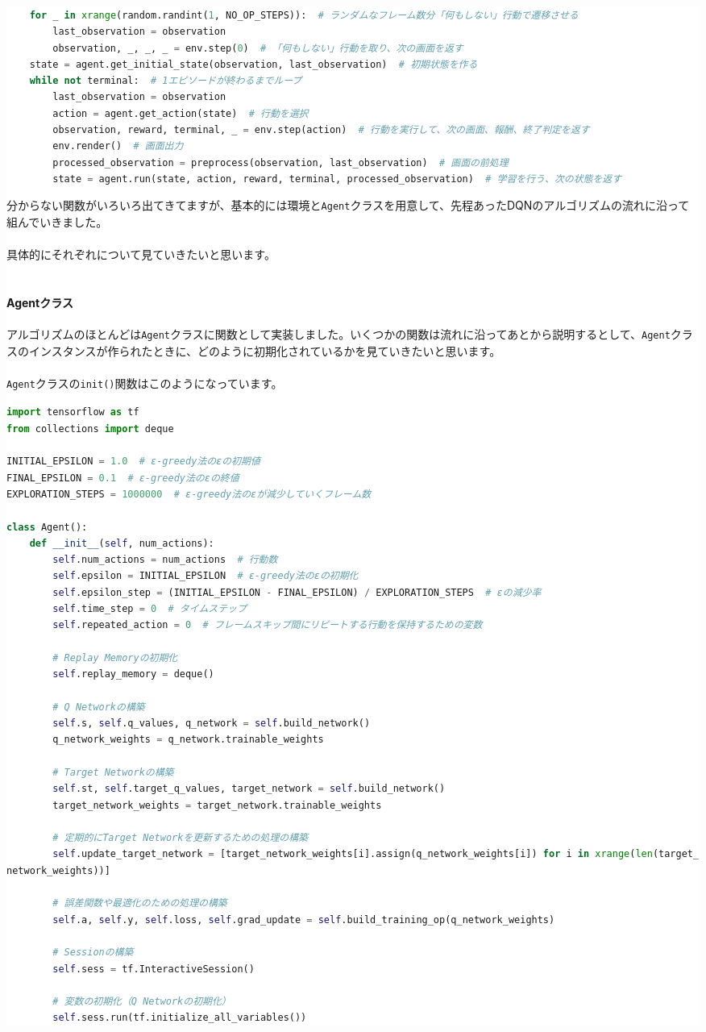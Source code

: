 ```python
    for _ in xrange(random.randint(1, NO_OP_STEPS)):  # ランダムなフレーム数分「何もしない」行動で遷移させる
        last_observation = observation
        observation, _, _, _ = env.step(0)  # 「何もしない」行動を取り、次の画面を返す
    state = agent.get_initial_state(observation, last_observation)  # 初期状態を作る
    while not terminal:  # 1エピソードが終わるまでループ
        last_observation = observation
        action = agent.get_action(state)  # 行動を選択
        observation, reward, terminal, _ = env.step(action)  # 行動を実行して、次の画面、報酬、終了判定を返す
        env.render()  # 画面出力
        processed_observation = preprocess(observation, last_observation)  # 画面の前処理
        state = agent.run(state, action, reward, terminal, processed_observation)  # 学習を行う、次の状態を返す
```

分からない関数がいろいろ出てきてますが、基本的には環境と`Agent`クラスを用意して、先程あったDQNのアルゴリズムの流れに沿って組んでいきました。  
<br>
具体的にそれぞれについて見ていきたいと思います。  
<br>

#### Agentクラス
アルゴリズムのほとんどは`Agent`クラスに関数として実装しました。いくつかの関数は流れに沿ってあとから説明するとして、`Agent`クラスのインスタンスが作られたときに、どのように初期化されているかを見ていきたいと思います。  
<br>
`Agent`クラスの`init()`関数はこのようになっています。  

```python
import tensorflow as tf
from collections import deque

INITIAL_EPSILON = 1.0  # ε-greedy法のεの初期値
FINAL_EPSILON = 0.1  # ε-greedy法のεの終値
EXPLORATION_STEPS = 1000000  # ε-greedy法のεが減少していくフレーム数

class Agent():
    def __init__(self, num_actions):
        self.num_actions = num_actions  # 行動数
        self.epsilon = INITIAL_EPSILON  # ε-greedy法のεの初期化
        self.epsilon_step = (INITIAL_EPSILON - FINAL_EPSILON) / EXPLORATION_STEPS  # εの減少率
        self.time_step = 0  # タイムステップ
        self.repeated_action = 0  # フレームスキップ間にリピートする行動を保持するための変数

        # Replay Memoryの初期化
        self.replay_memory = deque()

        # Q Networkの構築
        self.s, self.q_values, q_network = self.build_network()
        q_network_weights = q_network.trainable_weights

        # Target Networkの構築
        self.st, self.target_q_values, target_network = self.build_network()
        target_network_weights = target_network.trainable_weights

        # 定期的にTarget Networkを更新するための処理の構築
        self.update_target_network = [target_network_weights[i].assign(q_network_weights[i]) for i in xrange(len(target_network_weights))]

        # 誤差関数や最適化のための処理の構築
        self.a, self.y, self.loss, self.grad_update = self.build_training_op(q_network_weights)

        # Sessionの構築
        self.sess = tf.InteractiveSession()

        # 変数の初期化（Q Networkの初期化）
        self.sess.run(tf.initialize_all_variables())

```